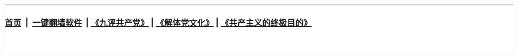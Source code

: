 
------------------------
#### [首页](https://github.com/gfw-breaker/banned-news3/blob/master/README.md) &nbsp;|&nbsp; [一键翻墙软件](https://github.com/gfw-breaker/nogfw/blob/master/README.md) &nbsp;| [《九评共产党》](https://github.com/gfw-breaker/9ping.md/blob/master/README.md#九评之一评共产党是什么) | [《解体党文化》](https://github.com/gfw-breaker/jtdwh.md/blob/master/README.md) | [《共产主义的终极目的》](https://github.com/gfw-breaker/gczydzjmd.md/blob/master/README.md)


<img src='http://gfw-breaker.win/banned-news3/pages/soh59/731216.md' width='0px' height='0px'/>